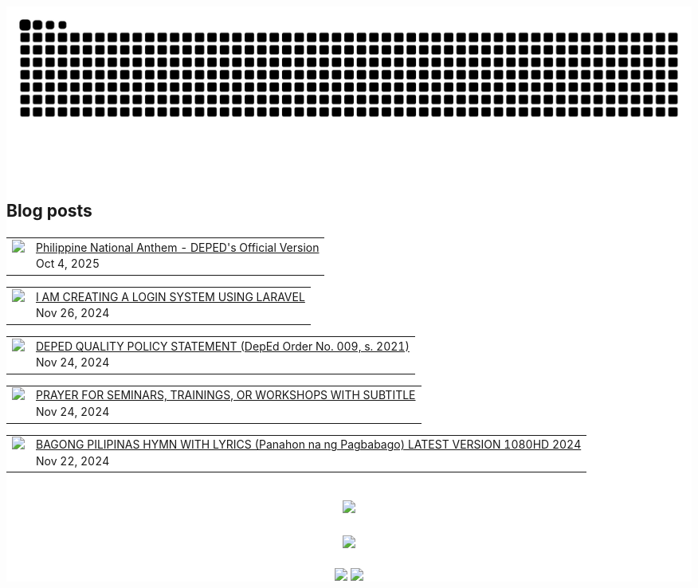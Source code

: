 <div align="center">
      <img alt="github-snake" src="https://raw.githubusercontent.com/kuyagep/kuyagep/output/github-contribution-grid-snake-dark.svg" />
</div>

<br/>

## Blog posts

<table><tr><td><a href="https://www.youtube.com/watch?v=a8iTxNd-rd4"><img width="140px" src="http://img.youtube.com/vi/a8iTxNd-rd4/maxresdefault.jpg"></a></td>
<td><a href="https://www.youtube.com/watch?v=a8iTxNd-rd4">Philippine National Anthem - DEPED&#39;s Official Version</a><br/>Oct 4, 2025</td></tr></table>
<table><tr><td><a href="https://www.youtube.com/watch?v=b2jCZuhebAE"><img width="140px" src="http://img.youtube.com/vi/b2jCZuhebAE/maxresdefault.jpg"></a></td>
<td><a href="https://www.youtube.com/watch?v=b2jCZuhebAE">I AM CREATING A LOGIN SYSTEM USING LARAVEL</a><br/>Nov 26, 2024</td></tr></table>
<table><tr><td><a href="https://www.youtube.com/watch?v=RPAcq8TkZ_U"><img width="140px" src="http://img.youtube.com/vi/RPAcq8TkZ_U/maxresdefault.jpg"></a></td>
<td><a href="https://www.youtube.com/watch?v=RPAcq8TkZ_U">DEPED QUALITY POLICY STATEMENT &lpar;DepEd Order No. 009, s. 2021&rpar;</a><br/>Nov 24, 2024</td></tr></table>
<table><tr><td><a href="https://www.youtube.com/watch?v=XFm2rwm8l5s"><img width="140px" src="http://img.youtube.com/vi/XFm2rwm8l5s/maxresdefault.jpg"></a></td>
<td><a href="https://www.youtube.com/watch?v=XFm2rwm8l5s">PRAYER FOR SEMINARS, TRAININGS, OR WORKSHOPS WITH SUBTITLE</a><br/>Nov 24, 2024</td></tr></table>
<table><tr><td><a href="https://www.youtube.com/watch?v=LbSxo-Vbl0c"><img width="140px" src="http://img.youtube.com/vi/LbSxo-Vbl0c/maxresdefault.jpg"></a></td>
<td><a href="https://www.youtube.com/watch?v=LbSxo-Vbl0c">BAGONG PILIPINAS HYMN WITH LYRICS &lpar;Panahon na ng Pagbabago&rpar; LATEST VERSION 1080HD 2024</a><br/>Nov 22, 2024</td></tr></table>


<br/>

<div align="center"><img src="https://spotify-github-profile.kittinanx.com/api/view?uid=31hktxpxzu572dwzswr3dbouvipq&cover_image=true&theme=default&show_offline=false&background_color=121212&interchange=false&bar_color=53b14f&bar_color_cover=true" /></div>

<br/>

<div align="center">
<img src="https://komarev.com/ghpvc/?username=kuyagep&&style=flat-square" align="center" />
</div>

<br/>

<div align="center">
            <a href="https://paypal.me/paid247" target="_blank" style="display: inline-block;">
                <img
                    src="https://img.shields.io/badge/Donate-PayPal-blue.svg?style=flat-square&logo=paypal" 
                    align="center"
                />
            </a>
            <a href="https://www.buymeacoffee.com/gprsn" target="_blank" style="display: inline-block;">
                <img
                    src="https://img.shields.io/badge/Donate-Buy%20Me%20A%20Coffee-orange.svg?style=flat-square&logo=buymeacoffee" 
                    align="center"
                />
            </a>
